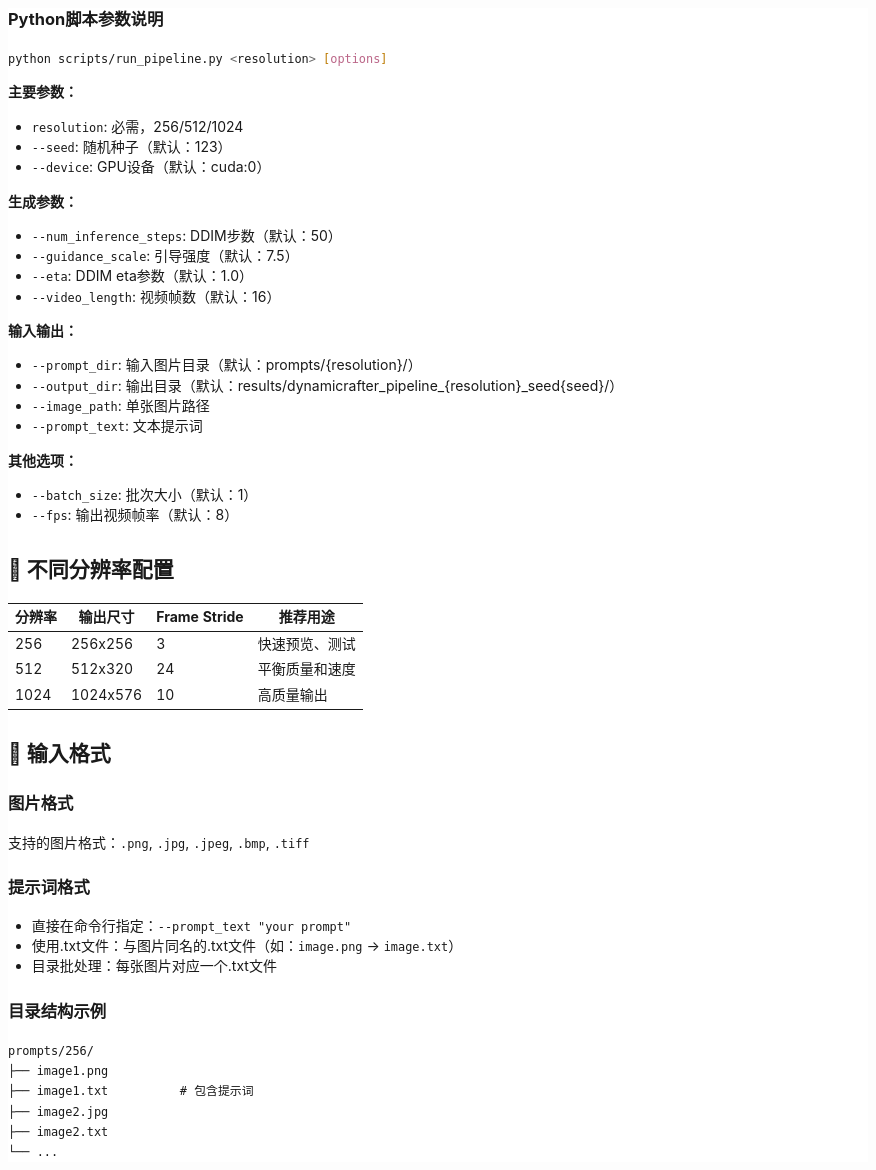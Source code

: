### Python脚本参数说明

```bash
python scripts/run_pipeline.py <resolution> [options]
```

**主要参数：**
- `resolution`: 必需，256/512/1024
- `--seed`: 随机种子（默认：123）
- `--device`: GPU设备（默认：cuda:0）

**生成参数：**
- `--num_inference_steps`: DDIM步数（默认：50）
- `--guidance_scale`: 引导强度（默认：7.5）
- `--eta`: DDIM eta参数（默认：1.0）
- `--video_length`: 视频帧数（默认：16）

**输入输出：**
- `--prompt_dir`: 输入图片目录（默认：prompts/{resolution}/）
- `--output_dir`: 输出目录（默认：results/dynamicrafter_pipeline_{resolution}_seed{seed}/）
- `--image_path`: 单张图片路径
- `--prompt_text`: 文本提示词

**其他选项：**
- `--batch_size`: 批次大小（默认：1）
- `--fps`: 输出视频帧率（默认：8）

## 🎯 不同分辨率配置

| 分辨率 | 输出尺寸 | Frame Stride | 推荐用途 |
|--------|----------|--------------|----------|
| 256    | 256x256  | 3            | 快速预览、测试 |
| 512    | 512x320  | 24           | 平衡质量和速度 |
| 1024   | 1024x576 | 10           | 高质量输出 |

## 📂 输入格式

### 图片格式
支持的图片格式：`.png`, `.jpg`, `.jpeg`, `.bmp`, `.tiff`

### 提示词格式
- 直接在命令行指定：`--prompt_text "your prompt"`
- 使用.txt文件：与图片同名的.txt文件（如：`image.png` → `image.txt`）
- 目录批处理：每张图片对应一个.txt文件

### 目录结构示例
```
prompts/256/
├── image1.png
├── image1.txt          # 包含提示词
├── image2.jpg
├── image2.txt
└── ...
```
